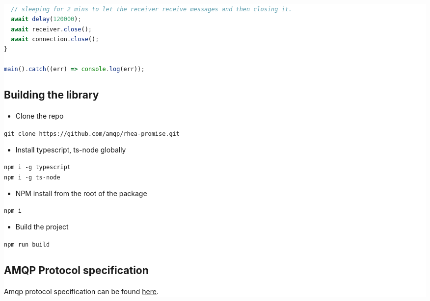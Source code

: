 ```ts
  // sleeping for 2 mins to let the receiver receive messages and then closing it.
  await delay(120000);
  await receiver.close();
  await connection.close();
}

main().catch((err) => console.log(err));
```

## Building the library
- Clone the repo
```
git clone https://github.com/amqp/rhea-promise.git
```
- Install typescript, ts-node globally
```
npm i -g typescript
npm i -g ts-node
```
- NPM install from the root of the package
```
npm i
```
- Build the project
```
npm run build
```


## AMQP Protocol specification
Amqp protocol specification can be found [here](http://www.amqp.org/sites/amqp.org/files/amqp.pdf).
